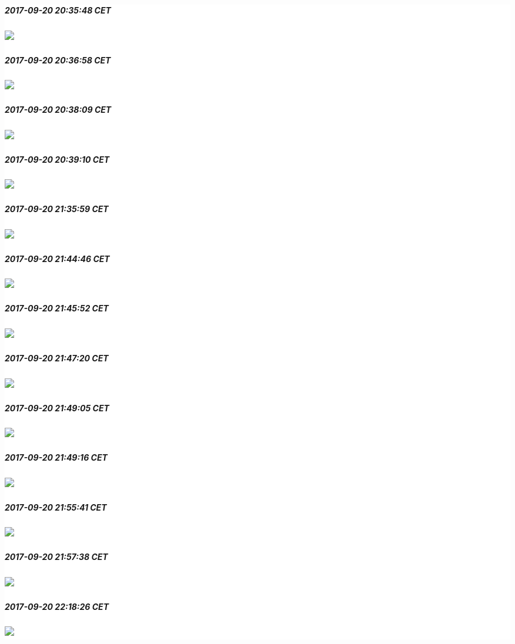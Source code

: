 ##### 2017-09-20 20:35:48 CET

![](screenshots/00791.png)

##### 2017-09-20 20:36:58 CET

![](screenshots/00790.png)

##### 2017-09-20 20:38:09 CET

![](screenshots/00789.png)

##### 2017-09-20 20:39:10 CET

![](screenshots/00788.png)

##### 2017-09-20 21:35:59 CET

![](screenshots/00787.png)

##### 2017-09-20 21:44:46 CET

![](screenshots/00786.png)

##### 2017-09-20 21:45:52 CET

![](screenshots/00785.png)

##### 2017-09-20 21:47:20 CET

![](screenshots/00784.png)

##### 2017-09-20 21:49:05 CET

![](screenshots/00783.png)

##### 2017-09-20 21:49:16 CET

![](screenshots/00782.png)

##### 2017-09-20 21:55:41 CET

![](screenshots/00781.png)

##### 2017-09-20 21:57:38 CET

![](screenshots/00780.png)

##### 2017-09-20 22:18:26 CET

![](screenshots/00779.png)
